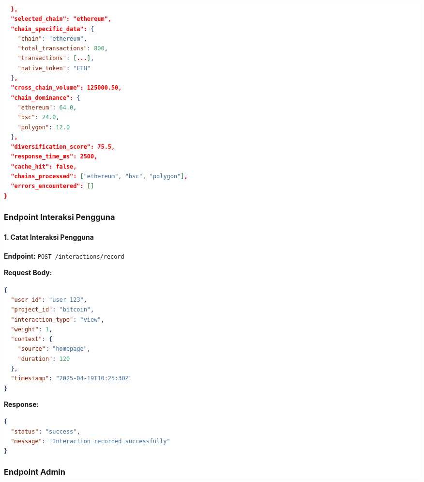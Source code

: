 ```json
  },
  "selected_chain": "ethereum",
  "chain_specific_data": {
    "chain": "ethereum",
    "total_transactions": 800,
    "transactions": [...],
    "native_token": "ETH"
  },
  "cross_chain_volume": 125000.50,
  "chain_dominance": {
    "ethereum": 64.0,
    "bsc": 24.0,
    "polygon": 12.0
  },
  "diversification_score": 75.5,
  "response_time_ms": 2500,
  "cache_hit": false,
  "chains_processed": ["ethereum", "bsc", "polygon"],
  "errors_encountered": []
}
```

### Endpoint Interaksi Pengguna

#### 1. Catat Interaksi Pengguna

**Endpoint:** `POST /interactions/record`

**Request Body:**
```json
{
  "user_id": "user_123",
  "project_id": "bitcoin",
  "interaction_type": "view",
  "weight": 1,
  "context": {
    "source": "homepage",
    "duration": 120
  },
  "timestamp": "2025-04-19T10:25:30Z"
}
```

**Response:**
```json
{
  "status": "success",
  "message": "Interaction recorded successfully"
}
```

### Endpoint Admin
